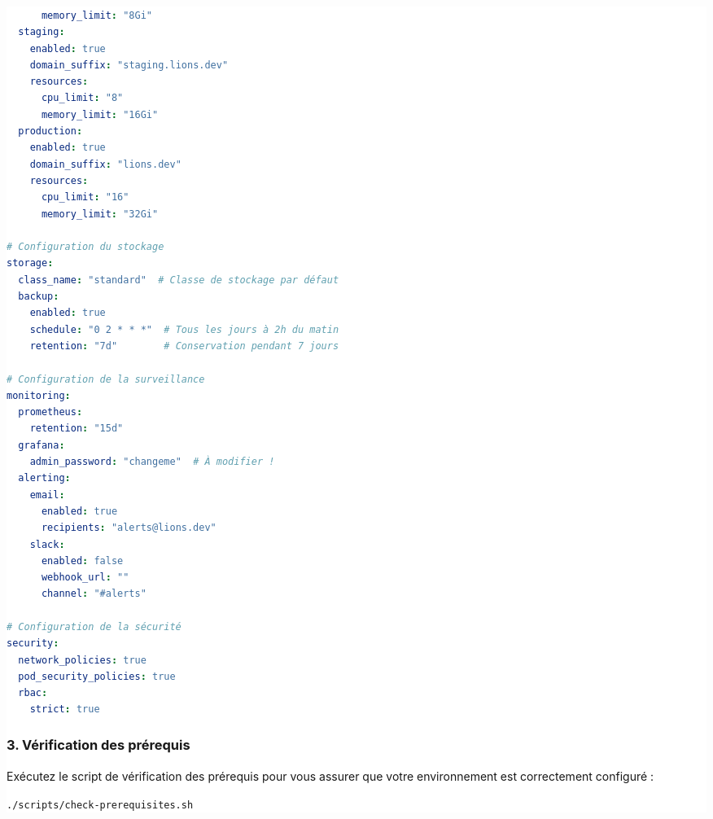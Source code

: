 ```yaml
      memory_limit: "8Gi"
  staging:
    enabled: true
    domain_suffix: "staging.lions.dev"
    resources:
      cpu_limit: "8"
      memory_limit: "16Gi"
  production:
    enabled: true
    domain_suffix: "lions.dev"
    resources:
      cpu_limit: "16"
      memory_limit: "32Gi"

# Configuration du stockage
storage:
  class_name: "standard"  # Classe de stockage par défaut
  backup:
    enabled: true
    schedule: "0 2 * * *"  # Tous les jours à 2h du matin
    retention: "7d"        # Conservation pendant 7 jours

# Configuration de la surveillance
monitoring:
  prometheus:
    retention: "15d"
  grafana:
    admin_password: "changeme"  # À modifier !
  alerting:
    email:
      enabled: true
      recipients: "alerts@lions.dev"
    slack:
      enabled: false
      webhook_url: ""
      channel: "#alerts"

# Configuration de la sécurité
security:
  network_policies: true
  pod_security_policies: true
  rbac:
    strict: true
```

### 3. Vérification des prérequis

Exécutez le script de vérification des prérequis pour vous assurer que votre environnement est correctement configuré :

```bash
./scripts/check-prerequisites.sh
```
